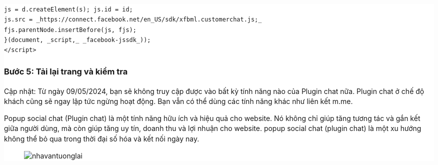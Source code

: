 ```
js = d.createElement(s); js.id = id;
js.src = _https://connect.facebook.net/en_US/sdk/xfbml.customerchat.js;_
fjs.parentNode.insertBefore(js, fjs);
}(document, _script,_ _facebook-jssdk_));
</script>
```

### Bước 5: Tải lại trang và kiểm tra

Cập nhật: Từ ngày 09/05/2024, bạn sẽ không truy cập được vào bất kỳ tính năng nào của Plugin chat nữa. Plugin chat ở chế độ khách cũng sẽ ngay lập tức ngừng hoạt động. Bạn vẫn có thể dùng các tính năng khác như liên kết m.me.

Popup social chat (Plugin chat) là một tính năng hữu ích và hiệu quả cho website. Nó không chỉ giúp tăng tương tác và gắn kết giữa người dùng, mà còn giúp tăng uy tín, doanh thu và lợi nhuận cho website. popup social chat (plugin chat) là một xu hướng không thể bỏ qua trong thời đại số hóa và kết nối ngày nay.

<figure><img src="https://banmaixanh.vercel.app/image/cover/001-639.jpg" alt="nhavantuonglai" title="nhavantuonglai" height=100% width=100%><figcaption><p></p></figcaption></figure>
